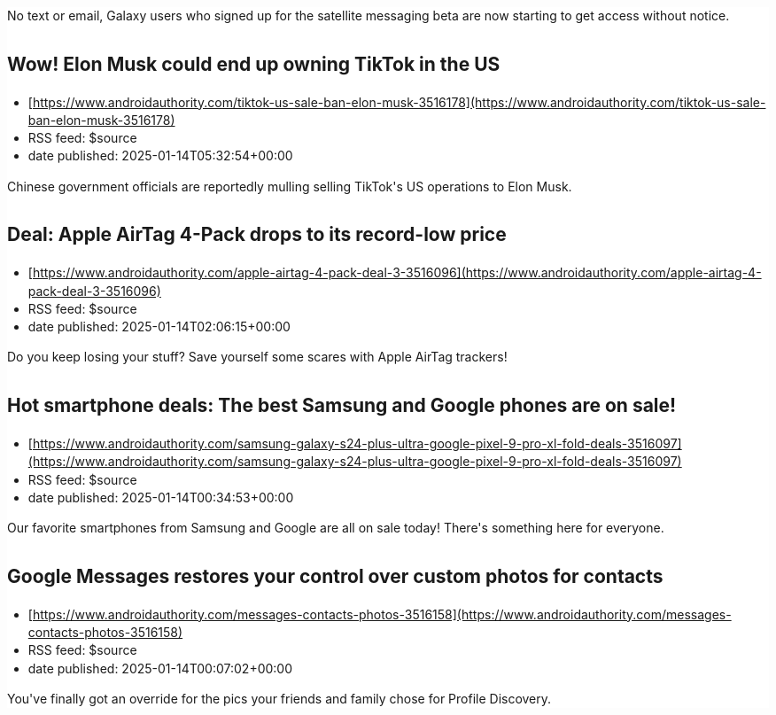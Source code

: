 No text or email, Galaxy users who signed up for the satellite messaging beta are now starting to get access without notice.

## Wow! Elon Musk could end up owning TikTok in the US
 - [https://www.androidauthority.com/tiktok-us-sale-ban-elon-musk-3516178](https://www.androidauthority.com/tiktok-us-sale-ban-elon-musk-3516178)
 - RSS feed: $source
 - date published: 2025-01-14T05:32:54+00:00

Chinese government officials are reportedly mulling selling TikTok's US operations to Elon Musk.

## Deal: Apple AirTag 4-Pack drops to its record-low price
 - [https://www.androidauthority.com/apple-airtag-4-pack-deal-3-3516096](https://www.androidauthority.com/apple-airtag-4-pack-deal-3-3516096)
 - RSS feed: $source
 - date published: 2025-01-14T02:06:15+00:00

Do you keep losing your stuff? Save yourself some scares with Apple AirTag trackers!

## Hot smartphone deals: The best Samsung and Google phones are on sale!
 - [https://www.androidauthority.com/samsung-galaxy-s24-plus-ultra-google-pixel-9-pro-xl-fold-deals-3516097](https://www.androidauthority.com/samsung-galaxy-s24-plus-ultra-google-pixel-9-pro-xl-fold-deals-3516097)
 - RSS feed: $source
 - date published: 2025-01-14T00:34:53+00:00

Our favorite smartphones from Samsung and Google are all on sale today! There's something here for everyone.

## Google Messages restores your control over custom photos for contacts
 - [https://www.androidauthority.com/messages-contacts-photos-3516158](https://www.androidauthority.com/messages-contacts-photos-3516158)
 - RSS feed: $source
 - date published: 2025-01-14T00:07:02+00:00

You've finally got an override for the pics your friends and family chose for Profile Discovery.

